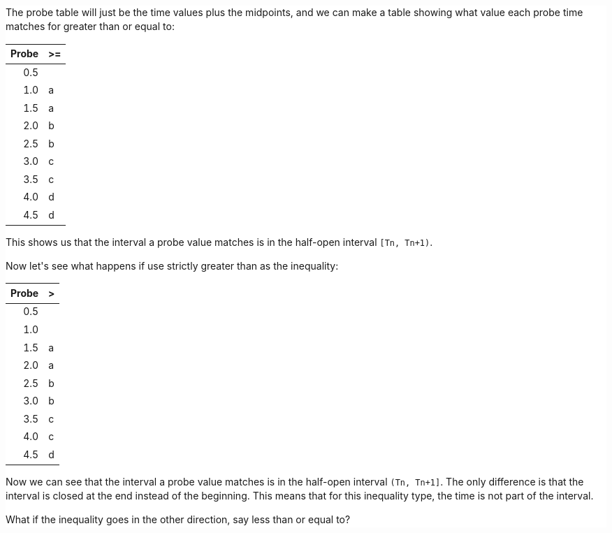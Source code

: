 The probe table will just be the time values plus the midpoints,
and we can make a table showing what value each probe time matches
for greater than or equal to:

<div class="narrow_table"></div>

| Probe | >=  |
| ----: | --- |
|   0.5 |     |
|   1.0 |  a  |
|   1.5 |  a  |
|   2.0 |  b  |
|   2.5 |  b  |
|   3.0 |  c  |
|   3.5 |  c  |
|   4.0 |  d  |
|   4.5 |  d  |

This shows us that the interval a probe value matches is in the half-open interval `[Tn, Tn+1)`.

Now let's see what happens if use strictly greater than as the inequality:

<div class="narrow_table"></div>

| Probe |  >  |
| ----: | --- |
|   0.5 |     |
|   1.0 |     |
|   1.5 |  a  |
|   2.0 |  a  |
|   2.5 |  b  |
|   3.0 |  b  |
|   3.5 |  c  |
|   4.0 |  c  |
|   4.5 |  d  |

Now we can see that the interval a probe value matches is in the half-open interval `(Tn, Tn+1]`.
The only difference is that the interval is closed at the end instead of the beginning.
This means that for this inequality type, the time is not part of the interval.

What if the inequality goes in the other direction, say less than or equal to?

<div class="narrow_table"></div>
